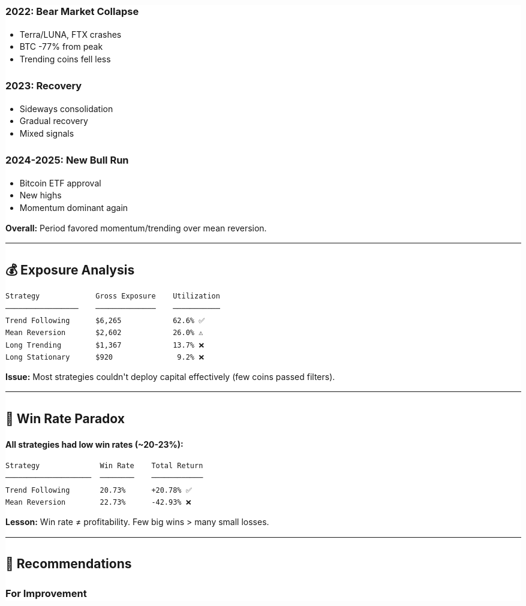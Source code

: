 ### 2022: Bear Market Collapse
- Terra/LUNA, FTX crashes
- BTC -77% from peak
- Trending coins fell less

### 2023: Recovery
- Sideways consolidation
- Gradual recovery
- Mixed signals

### 2024-2025: New Bull Run
- Bitcoin ETF approval
- New highs
- Momentum dominant again

**Overall:** Period favored momentum/trending over mean reversion.

---

## 💰 Exposure Analysis

```
Strategy             Gross Exposure    Utilization
─────────────────    ──────────────    ───────────
Trend Following      $6,265            62.6% ✅
Mean Reversion       $2,602            26.0% ⚠️
Long Trending        $1,367            13.7% ❌
Long Stationary      $920               9.2% ❌
```

**Issue:** Most strategies couldn't deploy capital effectively (few coins passed filters).

---

## 🎲 Win Rate Paradox

**All strategies had low win rates (~20-23%):**

```
Strategy              Win Rate    Total Return
────────────────────  ────────    ────────────
Trend Following       20.73%      +20.78% ✅
Mean Reversion        22.73%      -42.93% ❌
```

**Lesson:** Win rate ≠ profitability. Few big wins > many small losses.

---

## 🔄 Recommendations

### For Improvement
